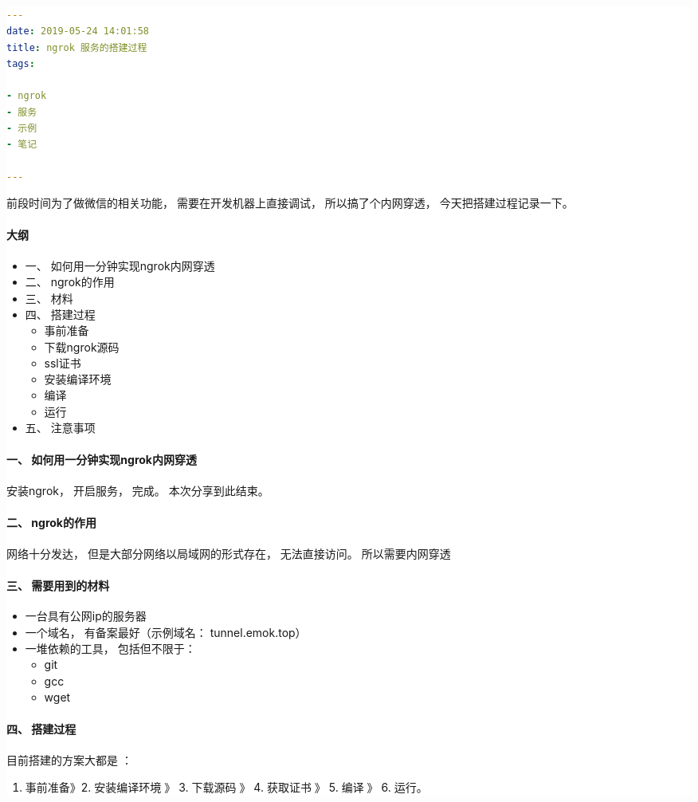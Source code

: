 ```yaml
---
date: 2019-05-24 14:01:58
title: ngrok 服务的搭建过程
tags: 

- ngrok
- 服务
- 示例
- 笔记

---
```


前段时间为了做微信的相关功能， 需要在开发机器上直接调试， 所以搞了个内网穿透， 今天把搭建过程记录一下。 


#### 大纲

- 一、 如何用一分钟实现ngrok内网穿透
- 二、 ngrok的作用
- 三、 材料
- 四、 搭建过程
    - 事前准备
    - 下载ngrok源码
    - ssl证书
    - 安装编译环境
    - 编译
    - 运行
- 五、 注意事项

#### 一、 如何用一分钟实现ngrok内网穿透

安装ngrok， 开启服务， 完成。 本次分享到此结束。 

  

#### 二、 ngrok的作用

网络十分发达， 但是大部分网络以局域网的形式存在， 无法直接访问。 所以需要内网穿透

#### 三、 需要用到的材料

- 一台具有公网ip的服务器
- 一个域名， 有备案最好（示例域名： tunnel.emok.top）
- 一堆依赖的工具， 包括但不限于： 
    - git
    - gcc
    - wget

#### 四、 搭建过程

目前搭建的方案大都是 ： 

1. 事前准备》2. 安装编译环境 》 3. 下载源码 》 4. 获取证书 》 5. 编译 》 6. 运行。 
